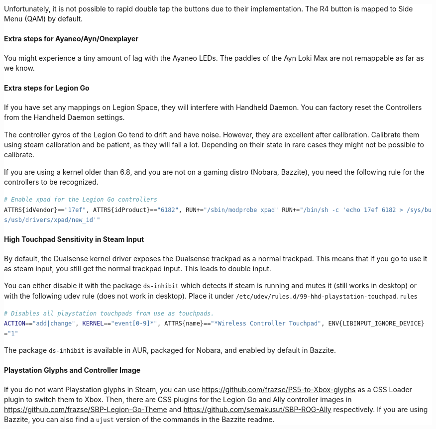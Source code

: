 Unfortunately, it is not possible to rapid double tap the buttons due to their
implementation.
The R4 button is mapped to Side Menu (QAM) by default.

#### Extra steps for Ayaneo/Ayn/Onexplayer
You might experience a tiny amount of lag with the Ayaneo LEDs.
The paddles of the Ayn Loki Max are not remappable as far as we know.

#### Extra steps for Legion Go
If you have set any mappings on Legion Space, they will interfere with Handheld
Daemon.
You can factory reset the Controllers from the Handheld Daemon settings.

The controller gyros of the Legion Go tend to drift and have noise.
However, they are excellent after calibration.
Calibrate them using steam calibration and be patient, as they will fail a lot.
Depending on their state in rare cases they might not be possible to calibrate.

If you are using a kernel older than 6.8, and you are not on a gaming distro
(Nobara, Bazzite), you need the following rule for the controllers
to be recognized.
```bash
# Enable xpad for the Legion Go controllers
ATTRS{idVendor}=="17ef", ATTRS{idProduct}=="6182", RUN+="/sbin/modprobe xpad" RUN+="/bin/sh -c 'echo 17ef 6182 > /sys/bus/usb/drivers/xpad/new_id'"
```

#### High Touchpad Sensitivity in Steam Input
By default, the Dualsense kernel driver exposes the Dualsense trackpad as a normal
trackpad.
This means that if you go to use it as steam input, you still get the normal
trackpad input.
This leads to double input.

You can either disable it with the package `ds-inhibit` which detects if steam
is running and mutes it (still works in desktop) or with the following udev rule 
(does not work in desktop).
Place it under `/etc/udev/rules.d/99-hhd-playstation-touchpad.rules`
```bash
# Disables all playstation touchpads from use as touchpads.
ACTION=="add|change", KERNEL=="event[0-9]*", ATTRS{name}=="*Wireless Controller Touchpad", ENV{LIBINPUT_IGNORE_DEVICE}="1"
```

The package `ds-inhibit` is available in AUR, packaged for Nobara, and enabled
by default in Bazzite.

#### Playstation Glyphs and Controller Image
If you do not want Playstation glyphs in Steam, you can use 
https://github.com/frazse/PS5-to-Xbox-glyphs
as a CSS Loader plugin to switch them to Xbox.
Then, there are CSS plugins for the Legion Go and Ally controller images in
https://github.com/frazse/SBP-Legion-Go-Theme and 
https://github.com/semakusut/SBP-ROG-Ally respectively.
If you are using Bazzite, you can also find a `ujust` version of the commands 
in the Bazzite readme.
